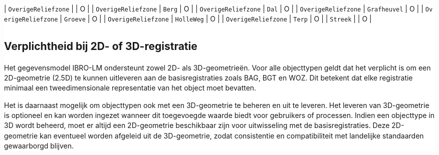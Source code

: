 | `OverigeReliefzone`     |                    | O             |
| `OverigeReliefzone`     | `Berg`             | O             |
| `OverigeReliefzone`     | `Dal`              | O             |
| `OverigeReliefzone`     | `Grafheuvel`       | O             |
| `OverigeReliefzone`     | `Groeve`           | O             |
| `OverigeReliefzone`     | `HolleWeg`         | O             |
| `OverigeReliefzone`     | `Terp`             | O             |
| `Streek`                |                    | O             |

## Verplichtheid bij 2D- of 3D-registratie

Het gegevensmodel IBRO-LM ondersteunt zowel 2D- als 3D-geometrieën. Voor alle objecttypen geldt dat het verplicht is om een 2D-geometrie (2.5D) te kunnen uitleveren aan de basisregistraties zoals BAG, BGT en WOZ. Dit betekent dat elke registratie minimaal een tweedimensionale representatie van het object moet bevatten.

Het is daarnaast mogelijk om objecttypen ook met een 3D-geometrie te beheren en uit te leveren. Het leveren van 3D-geometrie is optioneel en kan worden ingezet wanneer dit toegevoegde waarde biedt voor gebruikers of processen. Indien een objecttype in 3D wordt beheerd, moet er altijd een 2D-geometrie beschikbaar zijn voor uitwisseling met de basisregistraties. Deze 2D-geometrie kan eventueel worden afgeleid uit de 3D-geometrie, zodat consistentie en compatibiliteit met landelijke standaarden gewaarborgd blijven.

